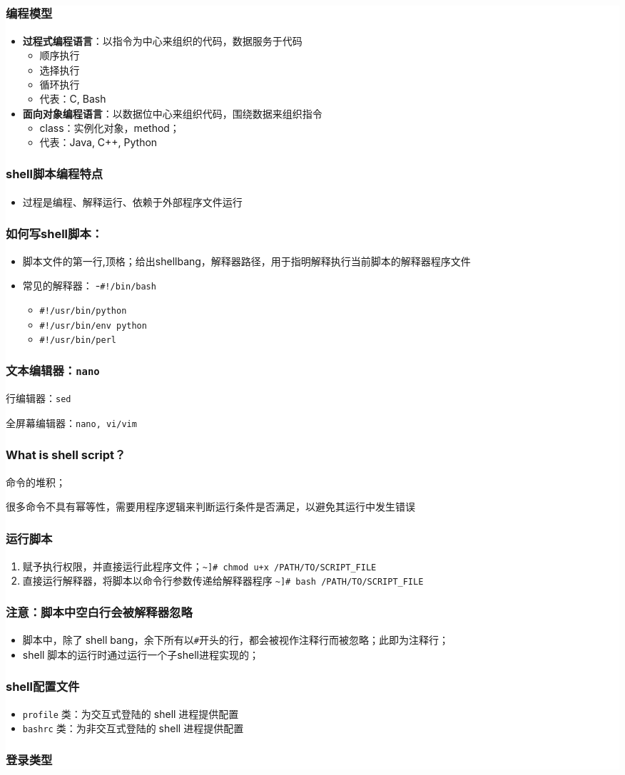 ### 编程模型

- **过程式编程语言**：以指令为中心来组织的代码，数据服务于代码
  - 顺序执行
  - 选择执行
  - 循环执行
  - 代表：C, Bash
- **面向对象编程语言**：以数据位中心来组织代码，围绕数据来组织指令
  - class：实例化对象，method；
  - 代表：Java, C++, Python

### shell脚本编程特点

- 过程是编程、解释运行、依赖于外部程序文件运行

### 如何写shell脚本：

- 脚本文件的第一行,顶格；给出shellbang，解释器路径，用于指明解释执行当前脚本的解释器程序文件

- 常见的解释器：
  -`#!/bin/bash`
  - `#!/usr/bin/python`
  - `#!/usr/bin/env python`
  - `#!/usr/bin/perl`

### 文本编辑器：`nano`

行编辑器：`sed`

全屏幕编辑器：`nano, vi/vim`

### What is shell script？

命令的堆积；

很多命令不具有幂等性，需要用程序逻辑来判断运行条件是否满足，以避免其运行中发生错误

### 运行脚本

1. 赋予执行权限，并直接运行此程序文件；`~]# chmod u+x /PATH/TO/SCRIPT_FILE`
2. 直接运行解释器，将脚本以命令行参数传递给解释器程序 `~]# bash /PATH/TO/SCRIPT_FILE`

### 注意：脚本中空白行会被解释器忽略

- 脚本中，除了 shell bang，余下所有以`#`开头的行，都会被视作注释行而被忽略；此即为注释行；
- shell 脚本的运行时通过运行一个子shell进程实现的；

### shell配置文件

- `profile` 类：为交互式登陆的 shell 进程提供配置
- `bashrc` 类：为非交互式登陆的 shell 进程提供配置

### 登录类型
